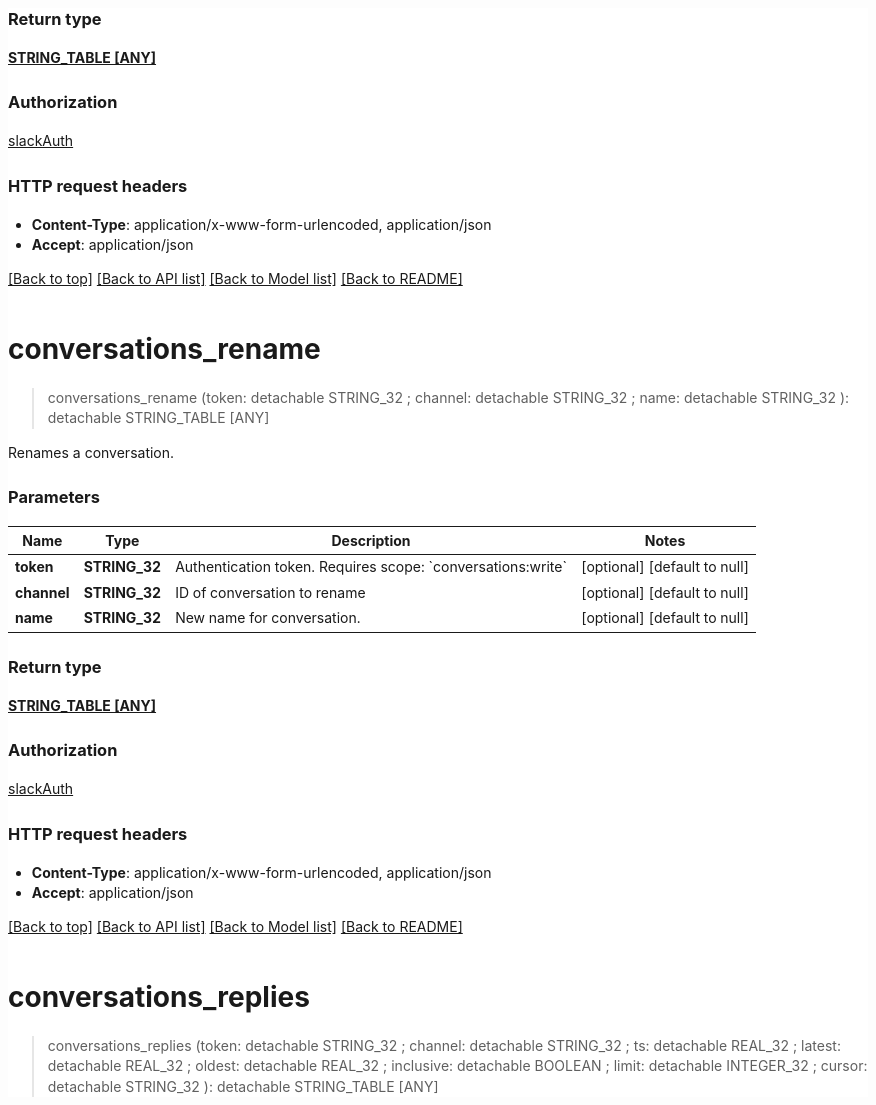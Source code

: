 ### Return type

[**STRING_TABLE [ANY]**](ANY.md)

### Authorization

[slackAuth](../README.md#slackAuth)

### HTTP request headers

 - **Content-Type**: application/x-www-form-urlencoded, application/json
 - **Accept**: application/json

[[Back to top]](#) [[Back to API list]](../README.md#documentation-for-api-endpoints) [[Back to Model list]](../README.md#documentation-for-models) [[Back to README]](../README.md)

# **conversations_rename**
> conversations_rename (token:  detachable STRING_32 ; channel:  detachable STRING_32 ; name:  detachable STRING_32 ): detachable STRING_TABLE [ANY]
	



Renames a conversation.


### Parameters

Name | Type | Description  | Notes
------------- | ------------- | ------------- | -------------
 **token** | **STRING_32**| Authentication token. Requires scope: &#x60;conversations:write&#x60; | [optional] [default to null]
 **channel** | **STRING_32**| ID of conversation to rename | [optional] [default to null]
 **name** | **STRING_32**| New name for conversation. | [optional] [default to null]

### Return type

[**STRING_TABLE [ANY]**](ANY.md)

### Authorization

[slackAuth](../README.md#slackAuth)

### HTTP request headers

 - **Content-Type**: application/x-www-form-urlencoded, application/json
 - **Accept**: application/json

[[Back to top]](#) [[Back to API list]](../README.md#documentation-for-api-endpoints) [[Back to Model list]](../README.md#documentation-for-models) [[Back to README]](../README.md)

# **conversations_replies**
> conversations_replies (token:  detachable STRING_32 ; channel:  detachable STRING_32 ; ts:  detachable REAL_32 ; latest:  detachable REAL_32 ; oldest:  detachable REAL_32 ; inclusive:  detachable BOOLEAN ; limit:  detachable INTEGER_32 ; cursor:  detachable STRING_32 ): detachable STRING_TABLE [ANY]
	